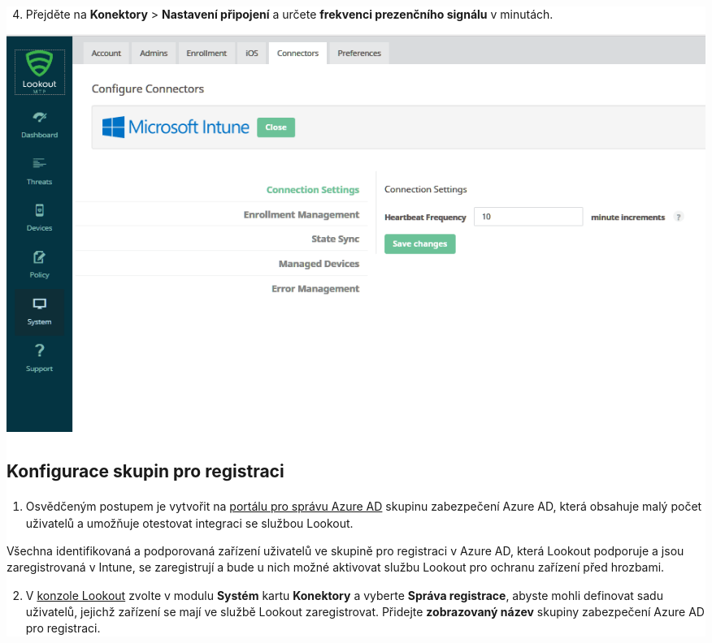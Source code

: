 4.  Přejděte na **Konektory** > **Nastavení připojení** a určete **frekvenci prezenčního signálu** v minutách.   

  ![snímek obrazovky zobrazující kartu nastavení připojení, na které je nakonfigurovaná frekvence prezenčního signálu](../media/mtp/lookout-mtp-connection-settings.png)

## <a name="configure-enrollment-groups"></a>Konfigurace skupin pro registraci
1. Osvědčeným postupem je vytvořit na [portálu pro správu Azure AD](https://manage.windowsazure.com) skupinu zabezpečení Azure AD, která obsahuje malý počet uživatelů a umožňuje otestovat integraci se službou Lookout.  

  Všechna identifikovaná a podporovaná zařízení uživatelů ve skupině pro registraci v Azure AD, která Lookout podporuje a jsou zaregistrovaná v Intune, se zaregistrují a bude u nich možné aktivovat službu Lookout pro ochranu zařízení před hrozbami.  

2. V [konzole Lookout](https://aad.lookout.com) zvolte v modulu **Systém** kartu **Konektory** a vyberte **Správa registrace**, abyste mohli definovat sadu uživatelů, jejichž zařízení se mají ve službě Lookout zaregistrovat. Přidejte **zobrazovaný název** skupiny zabezpečení Azure AD pro registraci.
